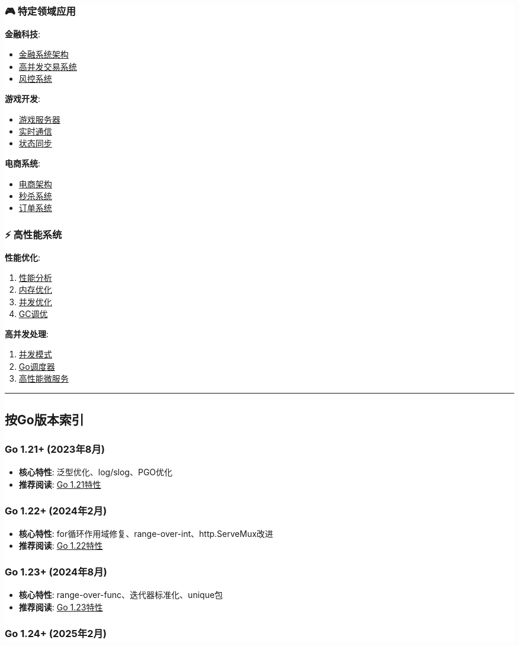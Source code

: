### 🎮 特定领域应用

**金融科技**:

- [金融系统架构](industries/01-金融科技-FinTech.md)
- [高并发交易系统](industries/04-高并发交易系统.md)
- [风控系统](industries/05-风控系统.md)

**游戏开发**:

- [游戏服务器](industries/02-游戏开发.md)
- [实时通信](industries/06-实时通信.md)
- [状态同步](industries/07-状态同步.md)

**电商系统**:

- [电商架构](industries/03-电商系统.md)
- [秒杀系统](industries/08-秒杀系统.md)
- [订单系统](industries/09-订单系统.md)

### ⚡ 高性能系统

**性能优化**:

1. [性能分析](07-性能优化/01-性能分析与pprof.md)
2. [内存优化](07-性能优化/02-内存优化.md)
3. [并发优化](07-性能优化/03-并发优化.md)
4. [GC调优](07-性能优化/05-GC调优.md)

**高并发处理**:

1. [并发模式](01-语言基础/02-并发编程/07-并发模式实战深度指南.md)
2. [Go调度器](01-语言基础/02-并发编程/04-Go调度器.md)
3. [高性能微服务](05-微服务架构/10-高性能微服务架构.md)

---

## 按Go版本索引

### Go 1.21+ (2023年8月)

- **核心特性**: 泛型优化、log/slog、PGO优化
- **推荐阅读**: [Go 1.21特性](10-Go版本特性/01-Go-1.21特性/README.md)

### Go 1.22+ (2024年2月)

- **核心特性**: for循环作用域修复、range-over-int、http.ServeMux改进
- **推荐阅读**: [Go 1.22特性](10-Go版本特性/02-Go-1.22特性/README.md)

### Go 1.23+ (2024年8月)

- **核心特性**: range-over-func、迭代器标准化、unique包
- **推荐阅读**: [Go 1.23特性](10-Go版本特性/03-Go-1.23特性/README.md)

### Go 1.24+ (2025年2月)
